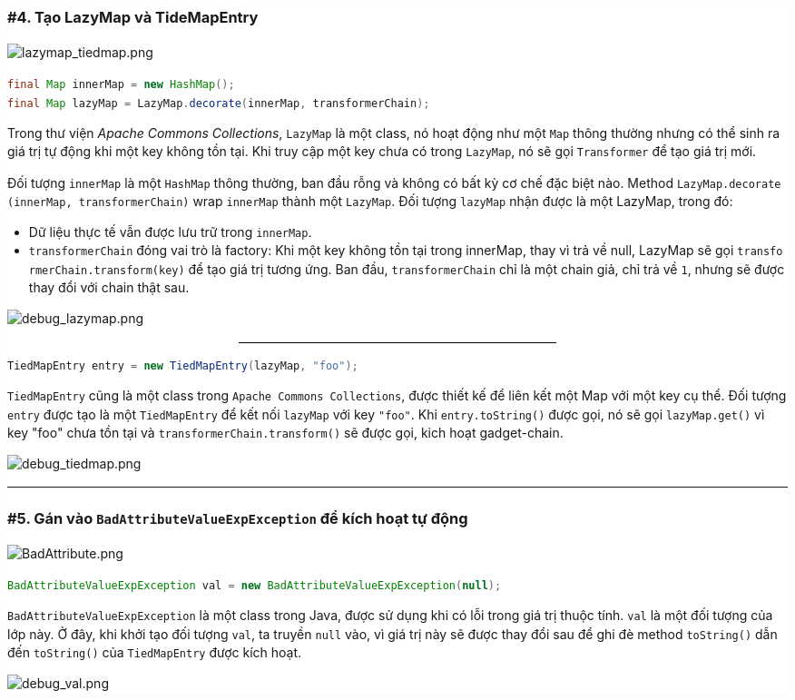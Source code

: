 ### #4. Tạo LazyMap và TideMapEntry

![lazymap_tiedmap.png](https://raw.githubusercontent.com/a-tt-om/JavaInsecureDeserialization/main/image/lazymap_tiedmap.png)

```java
final Map innerMap = new HashMap();
final Map lazyMap = LazyMap.decorate(innerMap, transformerChain);
```

Trong thư viện _Apache Commons Collections_, `LazyMap` là một class, nó hoạt động như một `Map` thông thường nhưng có thể sinh ra giá trị tự động khi một key không tồn tại. Khi truy cập một key chưa có trong `LazyMap`, nó sẽ gọi `Transformer` để tạo giá trị mới.

Đối tượng `innerMap` là một `HashMap` thông thường, ban đầu rỗng và không có bất kỳ cơ chế đặc biệt nào. Method `LazyMap.decorate(innerMap, transformerChain)` wrap `innerMap` thành một `LazyMap`. Đối tượng `lazyMap` nhận được là một LazyMap, trong đó:

- Dữ liệu thực tế vẫn được lưu trữ trong `innerMap`.
- `transformerChain` đóng vai trò là factory: Khi một key không tồn tại trong innerMap, thay vì trả về null, LazyMap sẽ gọi `transformerChain.transform(key)` để tạo giá trị tương ứng. Ban đầu, `transformerChain` chỉ là một chain giả, chỉ trả về `1`, nhưng sẽ được thay đổi với chain thật sau.

![debug_lazymap.png](https://raw.githubusercontent.com/a-tt-om/JavaInsecureDeserialization/main/image/debug_lazymap.png)

<div style="width: 350px; height: 0.5px; background-color: black; margin: 15px auto;"></div>

```java
TiedMapEntry entry = new TiedMapEntry(lazyMap, "foo");
```

`TiedMapEntry` cũng là một class trong `Apache Commons Collections`, được thiết kế để liên kết một Map với một key cụ thể. Đối tượng `entry` được tạo là một `TiedMapEntry` để kết nối `lazyMap` với key `"foo"`. Khi `entry.toString()` được gọi, nó sẽ gọi `lazyMap.get()` vì key "foo" chưa tồn tại và `transformerChain.transform()` sẽ được gọi, kich hoạt gadget-chain.

![debug_tiedmap.png](https://raw.githubusercontent.com/a-tt-om/JavaInsecureDeserialization/main/image/debug_tiedmap.png)

---

### #5. Gán vào `BadAttributeValueExpException` để kích hoạt tự động

![BadAttribute.png](https://raw.githubusercontent.com/a-tt-om/JavaInsecureDeserialization/main/image/BadAttribute.png)

```java
BadAttributeValueExpException val = new BadAttributeValueExpException(null);
```

`BadAttributeValueExpException` là một class trong Java, được sử dụng khi có lỗi trong giá trị thuộc tính. `val` là một đối tượng của lớp này. Ở đây, khi khởi tạo đối tượng `val`, ta truyền `null` vào, vì giá trị này sẽ được thay đổi sau để ghi đè method `toString()` dẫn đến `toString()` của `TiedMapEntry` được kích hoạt.

![debug_val.png](https://raw.githubusercontent.com/a-tt-om/JavaInsecureDeserialization/main/image/debug_val.png)
